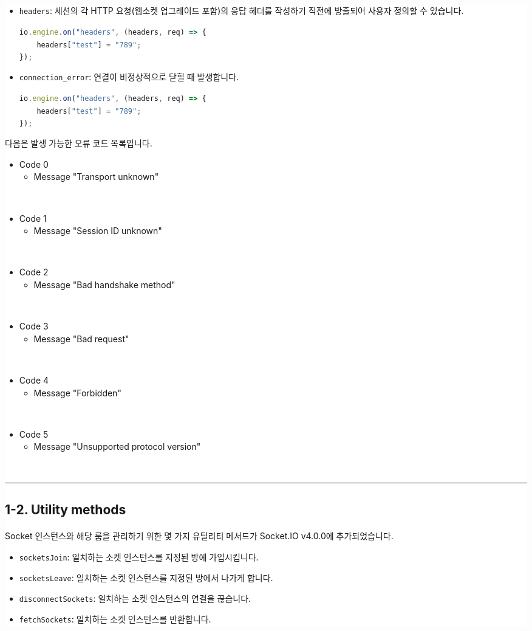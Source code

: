 -   `headers`: 세션의 각 HTTP 요청(웹소켓 업그레이드 포함)의 응답 헤더를 작성하기 직전에 방출되어 사용자 정의할 수 있습니다.

    ```ts
    io.engine.on("headers", (headers, req) => {
        headers["test"] = "789";
    });
    ```

-   `connection_error`: 연결이 비정상적으로 닫힐 때 발생합니다.

    ```ts
    io.engine.on("headers", (headers, req) => {
        headers["test"] = "789";
    });
    ```

다음은 발생 가능한 오류 코드 목록입니다.

-   Code 0
    -   Message "Transport unknown"

<br>

-   Code 1
    -   Message "Session ID unknown"

<br>

-   Code 2
    -   Message "Bad handshake method"

<br>

-   Code 3
    -   Message "Bad request"

<br>

-   Code 4
    -   Message "Forbidden"

<br>

-   Code 5
    -   Message "Unsupported protocol version"

<br>

---

## 1-2. Utility methods

Socket 인스턴스와 해당 룸을 관리하기 위한 몇 가지 유틸리티 메서드가 Socket.IO v4.0.0에 추가되었습니다.

-   `socketsJoin`: 일치하는 소켓 인스턴스를 지정된 방에 가입시킵니다.

-   `socketsLeave`: 일치하는 소켓 인스턴스를 지정된 방에서 나가게 합니다.
-   `disconnectSockets`: 일치하는 소켓 인스턴스의 연결을 끊습니다.
-   `fetchSockets`: 일치하는 소켓 인스턴스를 반환합니다.
